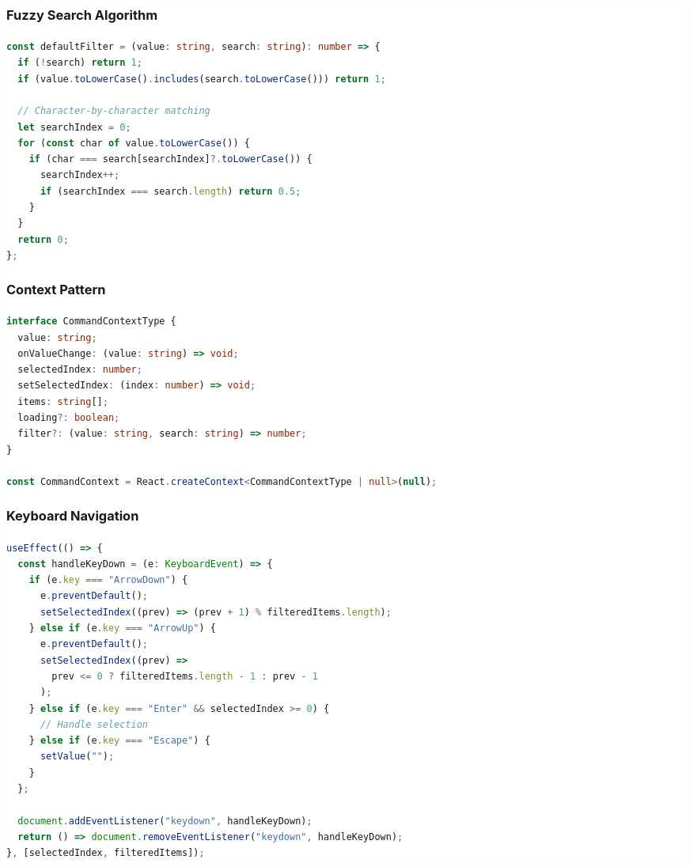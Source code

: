 ### Fuzzy Search Algorithm

```typescript
const defaultFilter = (value: string, search: string): number => {
  if (!search) return 1;
  if (value.toLowerCase().includes(search.toLowerCase())) return 1;

  // Character-by-character matching
  let searchIndex = 0;
  for (const char of value.toLowerCase()) {
    if (char === search[searchIndex]?.toLowerCase()) {
      searchIndex++;
      if (searchIndex === search.length) return 0.5;
    }
  }
  return 0;
};
```

### Context Pattern

```typescript
interface CommandContextType {
  value: string;
  onValueChange: (value: string) => void;
  selectedIndex: number;
  setSelectedIndex: (index: number) => void;
  items: string[];
  loading?: boolean;
  filter?: (value: string, search: string) => number;
}

const CommandContext = React.createContext<CommandContextType | null>(null);
```

### Keyboard Navigation

```typescript
useEffect(() => {
  const handleKeyDown = (e: KeyboardEvent) => {
    if (e.key === "ArrowDown") {
      e.preventDefault();
      setSelectedIndex((prev) => (prev + 1) % filteredItems.length);
    } else if (e.key === "ArrowUp") {
      e.preventDefault();
      setSelectedIndex((prev) =>
        prev <= 0 ? filteredItems.length - 1 : prev - 1
      );
    } else if (e.key === "Enter" && selectedIndex >= 0) {
      // Handle selection
    } else if (e.key === "Escape") {
      setValue("");
    }
  };

  document.addEventListener("keydown", handleKeyDown);
  return () => document.removeEventListener("keydown", handleKeyDown);
}, [selectedIndex, filteredItems]);
```
